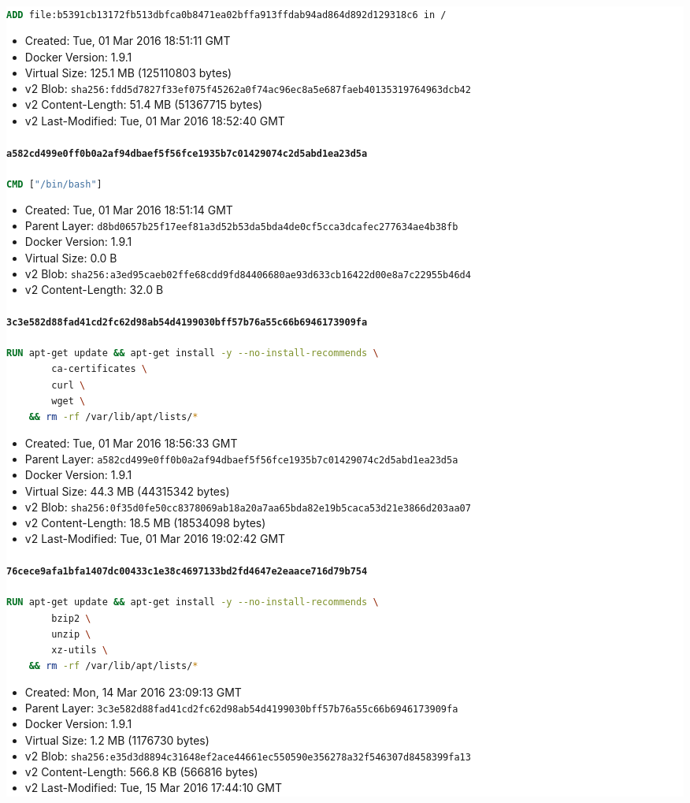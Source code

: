 ```dockerfile
ADD file:b5391cb13172fb513dbfca0b8471ea02bffa913ffdab94ad864d892d129318c6 in /
```

-	Created: Tue, 01 Mar 2016 18:51:11 GMT
-	Docker Version: 1.9.1
-	Virtual Size: 125.1 MB (125110803 bytes)
-	v2 Blob: `sha256:fdd5d7827f33ef075f45262a0f74ac96ec8a5e687faeb40135319764963dcb42`
-	v2 Content-Length: 51.4 MB (51367715 bytes)
-	v2 Last-Modified: Tue, 01 Mar 2016 18:52:40 GMT

#### `a582cd499e0ff0b0a2af94dbaef5f56fce1935b7c01429074c2d5abd1ea23d5a`

```dockerfile
CMD ["/bin/bash"]
```

-	Created: Tue, 01 Mar 2016 18:51:14 GMT
-	Parent Layer: `d8bd0657b25f17eef81a3d52b53da5bda4de0cf5cca3dcafec277634ae4b38fb`
-	Docker Version: 1.9.1
-	Virtual Size: 0.0 B
-	v2 Blob: `sha256:a3ed95caeb02ffe68cdd9fd84406680ae93d633cb16422d00e8a7c22955b46d4`
-	v2 Content-Length: 32.0 B

#### `3c3e582d88fad41cd2fc62d98ab54d4199030bff57b76a55c66b6946173909fa`

```dockerfile
RUN apt-get update && apt-get install -y --no-install-recommends \
		ca-certificates \
		curl \
		wget \
	&& rm -rf /var/lib/apt/lists/*
```

-	Created: Tue, 01 Mar 2016 18:56:33 GMT
-	Parent Layer: `a582cd499e0ff0b0a2af94dbaef5f56fce1935b7c01429074c2d5abd1ea23d5a`
-	Docker Version: 1.9.1
-	Virtual Size: 44.3 MB (44315342 bytes)
-	v2 Blob: `sha256:0f35d0fe50cc8378069ab18a20a7aa65bda82e19b5caca53d21e3866d203aa07`
-	v2 Content-Length: 18.5 MB (18534098 bytes)
-	v2 Last-Modified: Tue, 01 Mar 2016 19:02:42 GMT

#### `76cece9afa1bfa1407dc00433c1e38c4697133bd2fd4647e2eaace716d79b754`

```dockerfile
RUN apt-get update && apt-get install -y --no-install-recommends \
		bzip2 \
		unzip \
		xz-utils \
	&& rm -rf /var/lib/apt/lists/*
```

-	Created: Mon, 14 Mar 2016 23:09:13 GMT
-	Parent Layer: `3c3e582d88fad41cd2fc62d98ab54d4199030bff57b76a55c66b6946173909fa`
-	Docker Version: 1.9.1
-	Virtual Size: 1.2 MB (1176730 bytes)
-	v2 Blob: `sha256:e35d3d8894c31648ef2ace44661ec550590e356278a32f546307d8458399fa13`
-	v2 Content-Length: 566.8 KB (566816 bytes)
-	v2 Last-Modified: Tue, 15 Mar 2016 17:44:10 GMT
